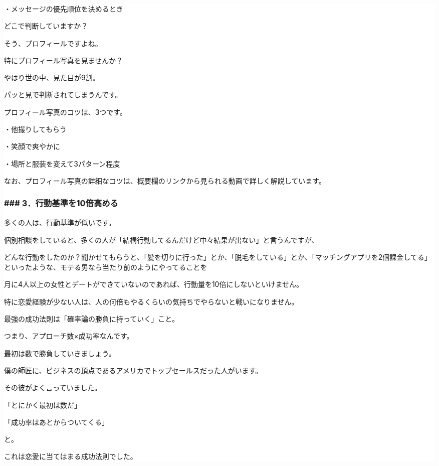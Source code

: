 ・メッセージの優先順位を決めるとき

どこで判断していますか？



そう、プロフィールですよね。


特にプロフィール写真を見ませんか？


やはり世の中、見た目が9割。

パッと見で判断されてしまうんです。


プロフィール写真のコツは、3つです。


・他撮りしてもらう

・笑顔で爽やかに

・場所と服装を変えて3パターン程度


なお、プロフィール写真の詳細なコツは、概要欄のリンクから見られる動画で詳しく解説しています。



### ### 3．行動基準を10倍高める


多くの人は、行動基準が低いです。

個別相談をしていると、多くの人が「結構行動してるんだけど中々結果が出ない」と言うんですが、

どんな行動をしたのか？聞かせてもらうと、「髪を切りに行った」とか、「脱毛をしている」とか、「マッチングアプリを2個課金してる」といったような、モテる男なら当たり前のようにやってることを



月に4人以上の女性とデートができていないのであれば、行動量を10倍にしないといけません。


特に恋愛経験が少ない人は、人の何倍もやるくらいの気持ちでやらないと戦いになりません。


最強の成功法則は「確率論の勝負に持っていく」こと。

つまり、アプローチ数×成功率なんです。


最初は数で勝負していきましょう。


僕の師匠に、ビジネスの頂点であるアメリカでトップセールスだった人がいます。

その彼がよく言っていました。

「とにかく最初は数だ」

「成功率はあとからついてくる」

と。


これは恋愛に当てはまる成功法則でした。

